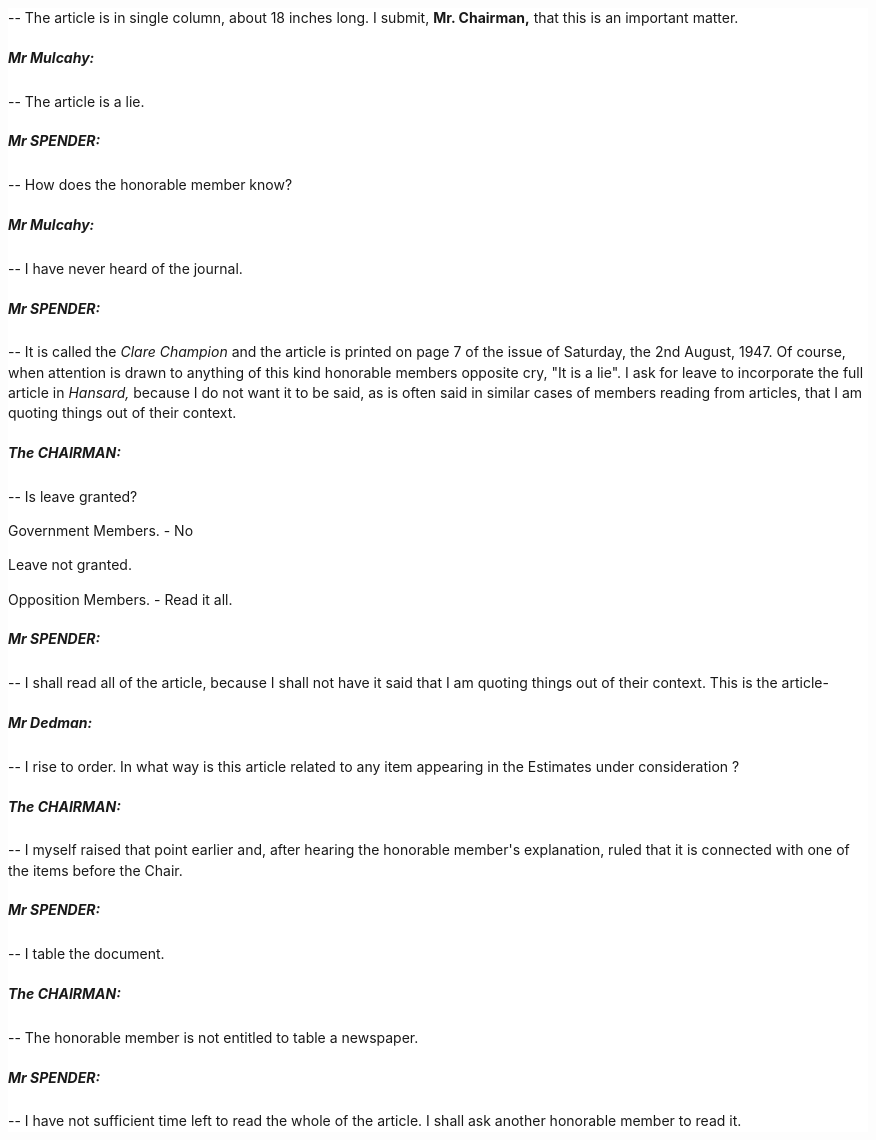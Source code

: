 -- The article is in single column, about 18 inches long. I submit,  **Mr. Chairman,**  that this is an important matter. 

##### Mr Mulcahy:

-- The article is a lie. 

##### Mr SPENDER:

-- How does the honorable member know? 

##### Mr Mulcahy:

-- I have never heard of the journal. 

##### Mr SPENDER:

-- It is called the  *Clare Champion*  and the article is printed on page 7 of the issue of Saturday, the 2nd August, 1947. Of course, when attention is drawn to anything of this kind honorable members opposite cry, "It is a lie". I ask for leave to incorporate the full article in  *Hansard,*  because I do not want it to be said, as is often said in similar cases of members reading from articles, that I am quoting things out of their context. 

##### The CHAIRMAN:

-- Is leave granted? 

Government Members. - No

Leave not granted. 

Opposition Members. - Read it all. 

##### Mr SPENDER:

-- I shall read all of the article, because I shall not have it said that I am quoting things out of their context. This is the article- 

##### Mr Dedman:

-- I rise to order. In what way is this article related to any item appearing in the Estimates under consideration ? 

##### The CHAIRMAN:

-- I myself raised that point earlier and, after hearing the honorable member's explanation, ruled that it is connected with one of the items before the Chair. 

##### Mr SPENDER:

-- I table the document. 

##### The CHAIRMAN:

-- The honorable member is not entitled to table a newspaper. 

##### Mr SPENDER:

-- I have not sufficient time left to read the whole of the article. I shall ask another honorable member to read it. 

